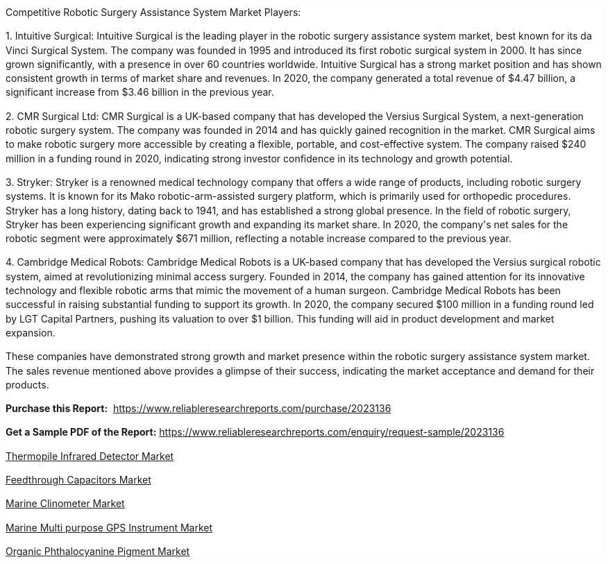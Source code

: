 <p><p>Competitive Robotic Surgery Assistance System Market Players:</p><p>1. Intuitive Surgical: Intuitive Surgical is the leading player in the robotic surgery assistance system market, best known for its da Vinci Surgical System. The company was founded in 1995 and introduced its first robotic surgical system in 2000. It has since grown significantly, with a presence in over 60 countries worldwide. Intuitive Surgical has a strong market position and has shown consistent growth in terms of market share and revenues. In 2020, the company generated a total revenue of $4.47 billion, a significant increase from $3.46 billion in the previous year.</p><p>2. CMR Surgical Ltd: CMR Surgical is a UK-based company that has developed the Versius Surgical System, a next-generation robotic surgery system. The company was founded in 2014 and has quickly gained recognition in the market. CMR Surgical aims to make robotic surgery more accessible by creating a flexible, portable, and cost-effective system. The company raised $240 million in a funding round in 2020, indicating strong investor confidence in its technology and growth potential.</p><p>3. Stryker: Stryker is a renowned medical technology company that offers a wide range of products, including robotic surgery systems. It is known for its Mako robotic-arm-assisted surgery platform, which is primarily used for orthopedic procedures. Stryker has a long history, dating back to 1941, and has established a strong global presence. In the field of robotic surgery, Stryker has been experiencing significant growth and expanding its market share. In 2020, the company's net sales for the robotic segment were approximately $671 million, reflecting a notable increase compared to the previous year.</p><p>4. Cambridge Medical Robots: Cambridge Medical Robots is a UK-based company that has developed the Versius surgical robotic system, aimed at revolutionizing minimal access surgery. Founded in 2014, the company has gained attention for its innovative technology and flexible robotic arms that mimic the movement of a human surgeon. Cambridge Medical Robots has been successful in raising substantial funding to support its growth. In 2020, the company secured $100 million in a funding round led by LGT Capital Partners, pushing its valuation to over $1 billion. This funding will aid in product development and market expansion.</p><p>These companies have demonstrated strong growth and market presence within the robotic surgery assistance system market. The sales revenue mentioned above provides a glimpse of their success, indicating the market acceptance and demand for their products.</p></p>
<p><strong>Purchase this Report:</strong>&nbsp;&nbsp;<a href="https://www.reliableresearchreports.com/purchase/2023136">https://www.reliableresearchreports.com/purchase/2023136</a></p>
<p></p>
<p><strong>Get a Sample PDF of the Report:</strong>&nbsp;<a href="https://www.reliableresearchreports.com/enquiry/request-sample/2023136">https://www.reliableresearchreports.com/enquiry/request-sample/2023136</a></p>
<p><p><a href="https://www.linkedin.com/pulse/thermopile-infrared-detector-market-insights-players-forecast-zfv6e/">Thermopile Infrared Detector Market</a></p><p><a href="https://www.linkedin.com/pulse/feedthrough-capacitors-market-insights-players-forecast-g6lte/">Feedthrough Capacitors Market</a></p><p><a href="https://github.com/CliffMedina6/Market-Research-Report-List-1/blob/main/marine-clinometer-market.md">Marine Clinometer Market</a></p><p><a href="https://github.com/RickHolmes3/Market-Research-Report-List-1/blob/main/marine-multi-purpose-gps-instrument-market.md">Marine Multi purpose GPS Instrument Market</a></p><p><a href="https://medium.com/@santosh.reportprime/organic-phthalocyanine-pigment-market-analysis-and-sze-forecasted-for-period-from-2023-to-2030-91fbfb3c1899">Organic Phthalocyanine Pigment Market</a></p></p>